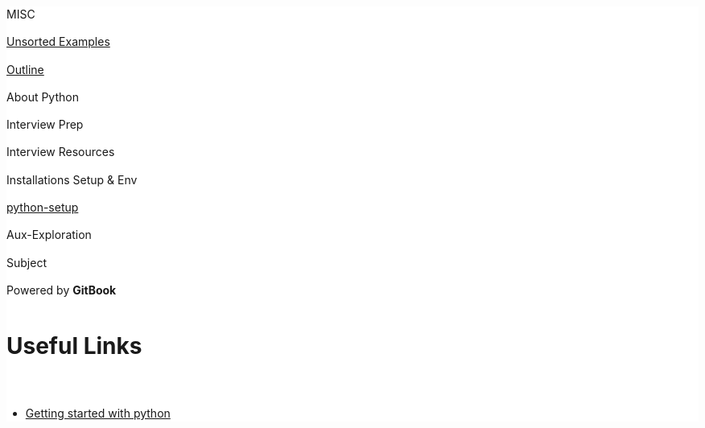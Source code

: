 <span class="text-4505230f--UIH300-2063425d--textContentFamily-49a318e1--navButtonLabel-14a4968f"><span class="text-4505230f--InfoH200-3a8a7a86--textContentFamily-49a318e1">MISC</span></span>

<a href="../interview-prep/interview-resources/unsorted-examples.html" class="navButton-94f2579c--navButtonClickable-161b88ca"><span class="text-4505230f--UIH300-2063425d--textContentFamily-49a318e1--navButtonLabel-14a4968f">Unsorted Examples</span></a>

<a href="../misc/outline.html" class="navButton-94f2579c--navButtonClickable-161b88ca"><span class="text-4505230f--UIH300-2063425d--textContentFamily-49a318e1--navButtonLabel-14a4968f">Outline</span></a>

<span class="text-4505230f--UIH300-2063425d--textContentFamily-49a318e1--navButtonLabel-14a4968f">About Python</span>

<span class="text-4505230f--UIH300-2063425d--textContentFamily-49a318e1--navButtonLabel-14a4968f"><span class="text-4505230f--InfoH200-3a8a7a86--textContentFamily-49a318e1">Interview Prep</span></span>

<span class="text-4505230f--UIH300-2063425d--textContentFamily-49a318e1--navButtonLabel-14a4968f">Interview Resources</span>

<span class="text-4505230f--UIH300-2063425d--textContentFamily-49a318e1--navButtonLabel-14a4968f"><span class="text-4505230f--InfoH200-3a8a7a86--textContentFamily-49a318e1">Installations Setup & Env</span></span>

<a href="../installations-setup-and-env/untitled.html" class="navButton-94f2579c--navButtonClickable-161b88ca"><span class="text-4505230f--UIH300-2063425d--textContentFamily-49a318e1--navButtonLabel-14a4968f">python-setup</span></a>

<span class="text-4505230f--UIH300-2063425d--textContentFamily-49a318e1--navButtonLabel-14a4968f"><span class="text-4505230f--InfoH200-3a8a7a86--textContentFamily-49a318e1">Aux-Exploration</span></span>

<span class="text-4505230f--UIH300-2063425d--textContentFamily-49a318e1--navButtonLabel-14a4968f">Subject</span>

<a href="https://www.gitbook.com/?utm_source=content&amp;utm_medium=trademark&amp;utm_campaign=bgoonz42" class="reset-3c756112--trademark-a8da4b94"></a>

<span class="text-4505230f--TextH200-a3425406--textUIFamily-5ebd8e40">Powered by **GitBook**</span>

<span class="text-4505230f--DisplayH900-bfb998fa--textContentFamily-49a318e1">Useful Links</span>
=================================================================================================

<span class="text-4505230f--UIH300-2063425d--textUIFamily-5ebd8e40--text-8ee2c8b2"></span>

<span class="text-4505230f--UIH300-2063425d--textUIFamily-5ebd8e40--text-8ee2c8b2"></span>

<span class="text-4505230f--UIH300-2063425d--textUIFamily-5ebd8e40--text-8ee2c8b2"></span>

<span class="text-4505230f--TextH400-3033861f--textContentFamily-49a318e1"><span data-key="4cc02b8c8b274a10b31164df376338f0"><span data-offset-key="4cc02b8c8b274a10b31164df376338f0:0"><span data-slate-zero-width="n">​</span></span></span></span>

-   <span class="text-4505230f--TextH400-3033861f--textContentFamily-49a318e1"><span data-key="57ceb9c4b768415d85533a9953ef4afe"><span data-offset-key="57ceb9c4b768415d85533a9953ef4afe:0"><span data-slate-zero-width="z">​</span></span></span><a href="https://thepythonguru.com/getting-started-with-python/" class="link-a079aa82--primary-53a25e66--link-faf6c434"><span data-key="cbc311aabbd448a9bb61075fe98b213a"><span data-offset-key="cbc311aabbd448a9bb61075fe98b213a:0">Getting started with python</span></span></a><span data-key="50dd7527825644c8b862359032c58f72"><span data-offset-key="50dd7527825644c8b862359032c58f72:0"><span data-slate-zero-width="z">​</span></span></span></span>
